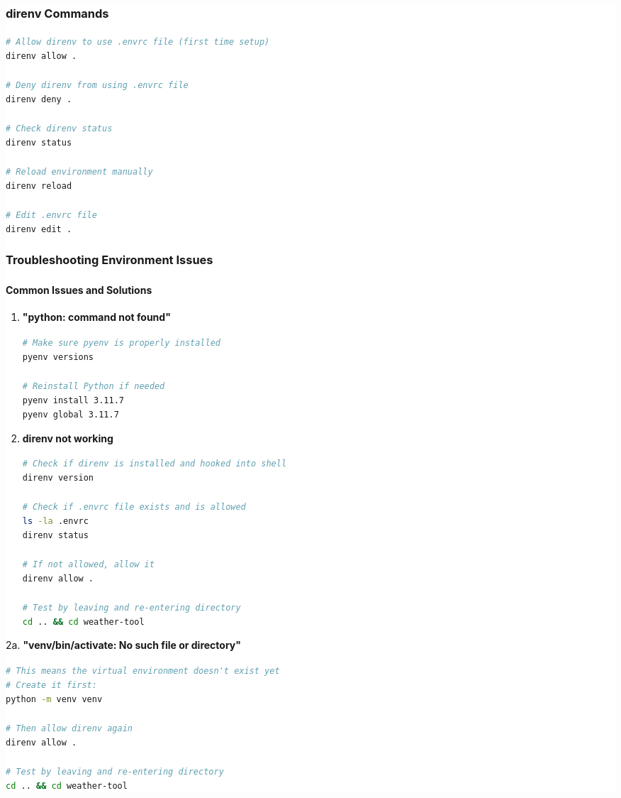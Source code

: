 ### direnv Commands

```bash
# Allow direnv to use .envrc file (first time setup)
direnv allow .

# Deny direnv from using .envrc file
direnv deny .

# Check direnv status
direnv status

# Reload environment manually
direnv reload

# Edit .envrc file
direnv edit .
```

### Troubleshooting Environment Issues

#### Common Issues and Solutions

1. **"python: command not found"**
   ```bash
   # Make sure pyenv is properly installed
   pyenv versions
   
   # Reinstall Python if needed
   pyenv install 3.11.7
   pyenv global 3.11.7
   ```

2. **direnv not working**
   ```bash
   # Check if direnv is installed and hooked into shell
   direnv version
   
   # Check if .envrc file exists and is allowed
   ls -la .envrc
   direnv status
   
   # If not allowed, allow it
   direnv allow .
   
   # Test by leaving and re-entering directory
   cd .. && cd weather-tool
   ```

2a. **"venv/bin/activate: No such file or directory"**
   ```bash
   # This means the virtual environment doesn't exist yet
   # Create it first:
   python -m venv venv
   
   # Then allow direnv again
   direnv allow .
   
   # Test by leaving and re-entering directory
   cd .. && cd weather-tool
   ```
